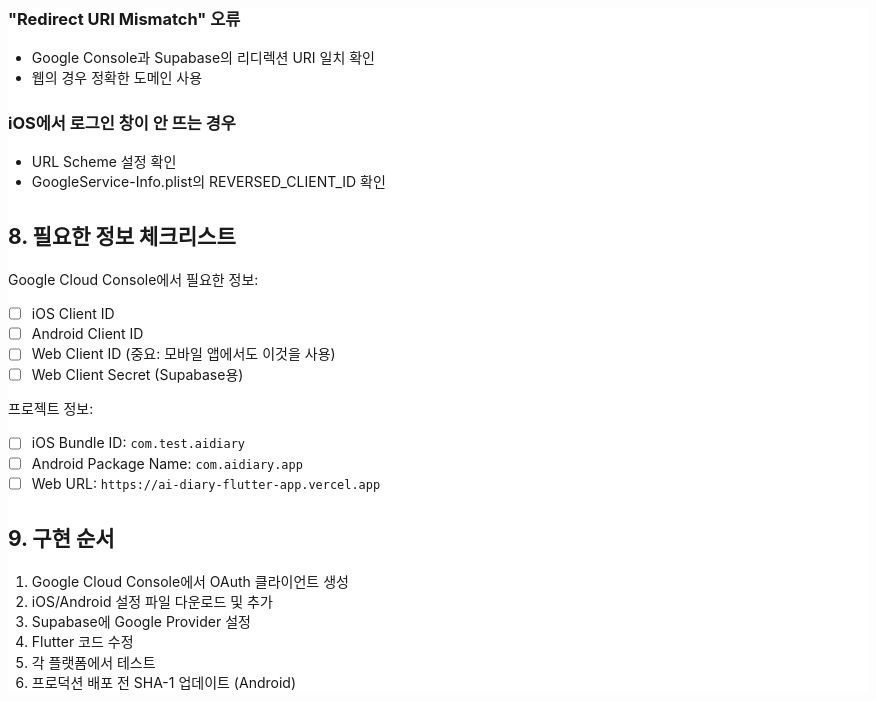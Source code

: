 ### "Redirect URI Mismatch" 오류
- Google Console과 Supabase의 리디렉션 URI 일치 확인
- 웹의 경우 정확한 도메인 사용

### iOS에서 로그인 창이 안 뜨는 경우
- URL Scheme 설정 확인
- GoogleService-Info.plist의 REVERSED_CLIENT_ID 확인

## 8. 필요한 정보 체크리스트

Google Cloud Console에서 필요한 정보:
- [ ] iOS Client ID
- [ ] Android Client ID  
- [ ] Web Client ID (중요: 모바일 앱에서도 이것을 사용)
- [ ] Web Client Secret (Supabase용)

프로젝트 정보:
- [ ] iOS Bundle ID: `com.test.aidiary`
- [ ] Android Package Name: `com.aidiary.app`
- [ ] Web URL: `https://ai-diary-flutter-app.vercel.app`

## 9. 구현 순서

1. Google Cloud Console에서 OAuth 클라이언트 생성
2. iOS/Android 설정 파일 다운로드 및 추가
3. Supabase에 Google Provider 설정
4. Flutter 코드 수정
5. 각 플랫폼에서 테스트
6. 프로덕션 배포 전 SHA-1 업데이트 (Android)